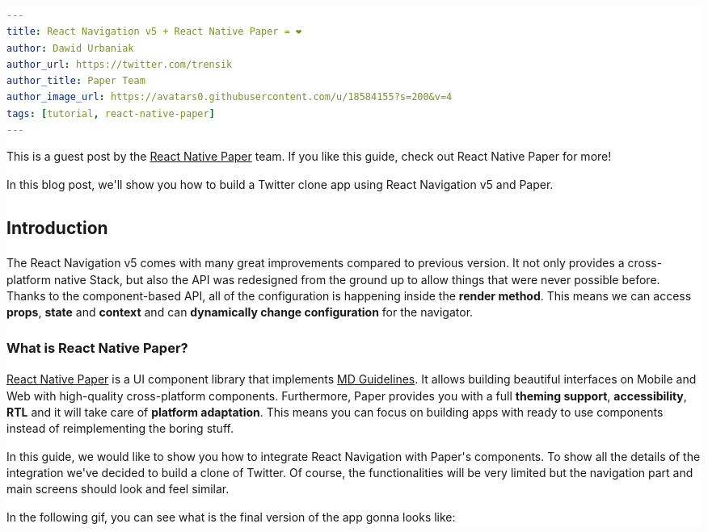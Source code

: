 ```yaml
---
title: React Navigation v5 + React Native Paper = ❤️
author: Dawid Urbaniak
author_url: https://twitter.com/trensik
author_title: Paper Team
author_image_url: https://avatars0.githubusercontent.com/u/18584155?s=200&v=4
tags: [tutorial, react-native-paper]
---
```


This is a guest post by the [React Native Paper](https://reactnativepaper.com/) team. If you like this guide, check out React Native Paper for more!

In this blog post, we'll show you how to build a Twitter clone app using React Navigation v5 and Paper.



## Introduction

The React Navigation v5 comes with many great improvements compared to previous version. It not only provides a cross-platform native Stack, but also the API was redesigned from the ground up to allow things that were never possible before. Thanks to the component-based API, all of the configuration is happening inside the **render method**. This means we can access **props**, **state** and **context** and can **dynamically change configuration** for the navigator.

### What is React Native Paper?

[React Native Paper](https://reactnativepaper.com/) is a UI component library that implements [MD Guidelines](https://material.io/design/).
It allows building beautiful interfaces on Mobile and Web with high-quality cross-platform components.
Furthermore, Paper provides you with a full **theming support**, **accessibility**, **RTL** and it will take care of **platform adaptation**. This means you can focus on building apps with ready to use components instead of reimplementing the boring stuff.

In this guide, we would like to show you how to integrate React Navigation with Paper's components. To show all the details of the integration we've decided to build a clone of Twitter. Of course, the functionalities will be very limited but the navigation part and main screens should look and feel similar.

In the following gif, you can see what is the final version of the app gonna looks like:

